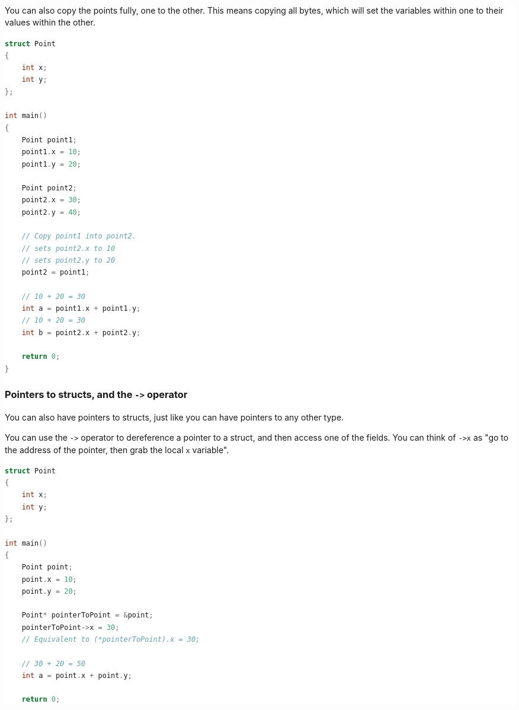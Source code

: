 You can also copy the points fully, one to the other.
This means copying all bytes, which will 
set the variables within one to their values within the other.

```cpp
struct Point
{
    int x;
    int y;
};

int main()
{
    Point point1;
    point1.x = 10;
    point1.y = 20;
    
    Point point2;
    point2.x = 30;
    point2.y = 40;
    
    // Copy point1 into point2.
    // sets point2.x to 10
    // sets point2.y to 20
    point2 = point1;
    
    // 10 + 20 = 30
    int a = point1.x + point1.y;
    // 10 + 20 = 30
    int b = point2.x + point2.y;
    
    return 0;
}
```


### Pointers to structs, and the `->` operator

You can also have pointers to structs, 
just like you can have pointers to any other type.

You can use the `->` operator to dereference a pointer to a struct,
and then access one of the fields.
You can think of `->x` as "go to the address of the pointer, then grab the local `x` variable".

```cpp
struct Point
{
    int x;
    int y;
};

int main()
{
    Point point;
    point.x = 10;
    point.y = 20;
    
    Point* pointerToPoint = &point;
    pointerToPoint->x = 30;
    // Equivalent to (*pointerToPoint).x = 30;
    
    // 30 + 20 = 50
    int a = point.x + point.y;
    
    return 0;
```